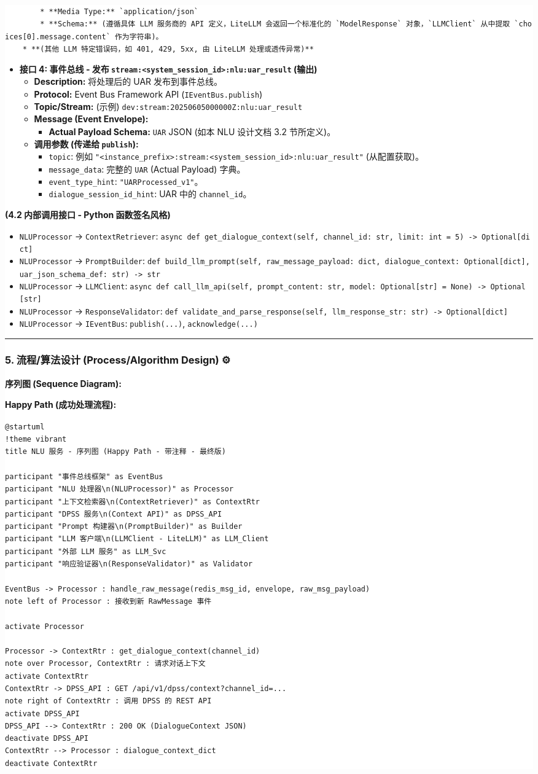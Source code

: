             * **Media Type:** `application/json`
            * **Schema:** (遵循具体 LLM 服务商的 API 定义，LiteLLM 会返回一个标准化的 `ModelResponse` 对象，`LLMClient` 从中提取 `choices[0].message.content` 作为字符串)。
        * **(其他 LLM 特定错误码，如 401, 429, 5xx, 由 LiteLLM 处理或透传异常)**

* **接口 4: 事件总线 - 发布 `stream:<system_session_id>:nlu:uar_result` (输出)**
    * **Description:** 将处理后的 UAR 发布到事件总线。
    * **Protocol:** Event Bus Framework API (`IEventBus.publish`)
    * **Topic/Stream:** (示例) `dev:stream:20250605000000Z:nlu:uar_result`
    * **Message (Event Envelope):**
        * **Actual Payload Schema:** `UAR` JSON (如本 NLU 设计文档 3.2 节所定义)。
    * **调用参数 (传递给 `publish`):**
        * `topic`: 例如 `"<instance_prefix>:stream:<system_session_id>:nlu:uar_result"` (从配置获取)。
        * `message_data`: 完整的 `UAR` (Actual Payload) 字典。
        * `event_type_hint`: `"UARProcessed_v1"`。
        * `dialogue_session_id_hint`: UAR 中的 `channel_id`。

**(4.2 内部调用接口 - Python 函数签名风格)**

* `NLUProcessor` -> `ContextRetriever`: `async def get_dialogue_context(self, channel_id: str, limit: int = 5) -> Optional[dict]`
* `NLUProcessor` -> `PromptBuilder`: `def build_llm_prompt(self, raw_message_payload: dict, dialogue_context: Optional[dict], uar_json_schema_def: str) -> str`
* `NLUProcessor` -> `LLMClient`: `async def call_llm_api(self, prompt_content: str, model: Optional[str] = None) -> Optional[str]`
* `NLUProcessor` -> `ResponseValidator`: `def validate_and_parse_response(self, llm_response_str: str) -> Optional[dict]`
* `NLUProcessor` -> `IEventBus`: `publish(...)`, `acknowledge(...)`

---

### **5. 流程/算法设计 (Process/Algorithm Design)** ⚙️

**序列图 (Sequence Diagram):**

**Happy Path (成功处理流程):**
```plantuml
@startuml
!theme vibrant
title NLU 服务 - 序列图 (Happy Path - 带注释 - 最终版)

participant "事件总线框架" as EventBus
participant "NLU 处理器\n(NLUProcessor)" as Processor
participant "上下文检索器\n(ContextRetriever)" as ContextRtr
participant "DPSS 服务\n(Context API)" as DPSS_API
participant "Prompt 构建器\n(PromptBuilder)" as Builder
participant "LLM 客户端\n(LLMClient - LiteLLM)" as LLM_Client
participant "外部 LLM 服务" as LLM_Svc
participant "响应验证器\n(ResponseValidator)" as Validator

EventBus -> Processor : handle_raw_message(redis_msg_id, envelope, raw_msg_payload)
note left of Processor : 接收到新 RawMessage 事件

activate Processor

Processor -> ContextRtr : get_dialogue_context(channel_id)
note over Processor, ContextRtr : 请求对话上下文
activate ContextRtr
ContextRtr -> DPSS_API : GET /api/v1/dpss/context?channel_id=...
note right of ContextRtr : 调用 DPSS 的 REST API
activate DPSS_API
DPSS_API --> ContextRtr : 200 OK (DialogueContext JSON)
deactivate DPSS_API
ContextRtr --> Processor : dialogue_context_dict
deactivate ContextRtr

```